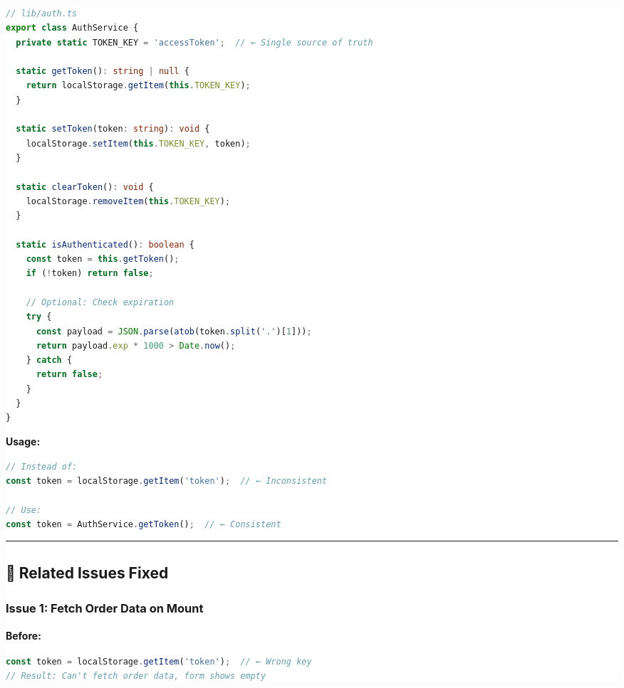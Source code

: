 ```typescript
// lib/auth.ts
export class AuthService {
  private static TOKEN_KEY = 'accessToken';  // ← Single source of truth
  
  static getToken(): string | null {
    return localStorage.getItem(this.TOKEN_KEY);
  }
  
  static setToken(token: string): void {
    localStorage.setItem(this.TOKEN_KEY, token);
  }
  
  static clearToken(): void {
    localStorage.removeItem(this.TOKEN_KEY);
  }
  
  static isAuthenticated(): boolean {
    const token = this.getToken();
    if (!token) return false;
    
    // Optional: Check expiration
    try {
      const payload = JSON.parse(atob(token.split('.')[1]));
      return payload.exp * 1000 > Date.now();
    } catch {
      return false;
    }
  }
}
```

**Usage:**
```typescript
// Instead of:
const token = localStorage.getItem('token');  // ← Inconsistent

// Use:
const token = AuthService.getToken();  // ← Consistent
```

---

## 📝 Related Issues Fixed

### Issue 1: Fetch Order Data on Mount

**Before:**
```typescript
const token = localStorage.getItem('token');  // ← Wrong key
// Result: Can't fetch order data, form shows empty
```
